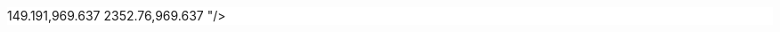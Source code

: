   149.191,969.637 2352.76,969.637 
  "/>
<polyline clip-path="url(#clip942)" style="stroke:#000000; stroke-linecap:butt; stroke-linejoin:round; stroke-width:2; stroke-opacity:0.1; fill:none" points="
  149.191,691.907 2352.76,691.907 
  "/>
<polyline clip-path="url(#clip942)" style="stroke:#000000; stroke-linecap:butt; stroke-linejoin:round; stroke-width:2; stroke-opacity:0.1; fill:none" points="
  149.191,414.176 2352.76,414.176 
  "/>
<polyline clip-path="url(#clip942)" style="stroke:#000000; stroke-linecap:butt; stroke-linejoin:round; stroke-width:2; stroke-opacity:0.1; fill:none" points="
  149.191,136.446 2352.76,136.446 
  "/>
<polyline clip-path="url(#clip940)" style="stroke:#000000; stroke-linecap:butt; stroke-linejoin:round; stroke-width:4; stroke-opacity:1; fill:none" points="
  149.191,1423.18 149.191,47.2441 
  "/>
<polyline clip-path="url(#clip940)" style="stroke:#000000; stroke-linecap:butt; stroke-linejoin:round; stroke-width:4; stroke-opacity:1; fill:none" points="
  149.191,1247.37 168.089,1247.37 
  "/>
<polyline clip-path="url(#clip940)" style="stroke:#000000; stroke-linecap:butt; stroke-linejoin:round; stroke-width:4; stroke-opacity:1; fill:none" points="
  149.191,969.637 168.089,969.637 
  "/>
<polyline clip-path="url(#clip940)" style="stroke:#000000; stroke-linecap:butt; stroke-linejoin:round; stroke-width:4; stroke-opacity:1; fill:none" points="
  149.191,691.907 168.089,691.907 
  "/>
<polyline clip-path="url(#clip940)" style="stroke:#000000; stroke-linecap:butt; stroke-linejoin:round; stroke-width:4; stroke-opacity:1; fill:none" points="
  149.191,414.176 168.089,414.176 
  "/>
<polyline clip-path="url(#clip940)" style="stroke:#000000; stroke-linecap:butt; stroke-linejoin:round; stroke-width:4; stroke-opacity:1; fill:none" points="
  149.191,136.446 168.089,136.446 
  "/>